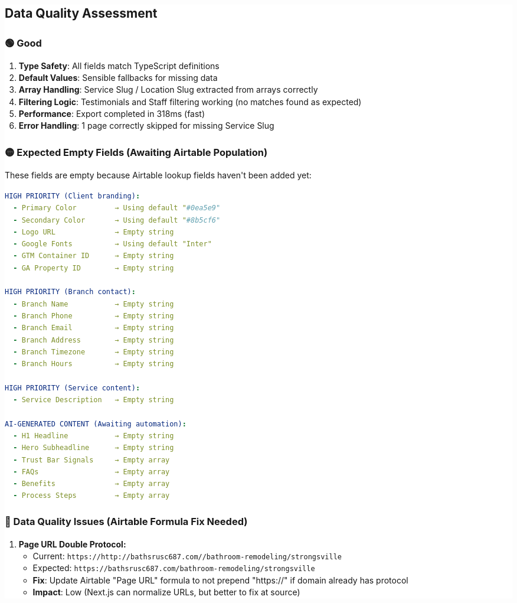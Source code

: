 
## Data Quality Assessment

### 🟢 Good

1. **Type Safety**: All fields match TypeScript definitions
2. **Default Values**: Sensible fallbacks for missing data
3. **Array Handling**: Service Slug / Location Slug extracted from arrays correctly
4. **Filtering Logic**: Testimonials and Staff filtering working (no matches found as expected)
5. **Performance**: Export completed in 318ms (fast)
6. **Error Handling**: 1 page correctly skipped for missing Service Slug

### 🟡 Expected Empty Fields (Awaiting Airtable Population)

These fields are empty because Airtable lookup fields haven't been added yet:

```yaml
HIGH PRIORITY (Client branding):
  - Primary Color         → Using default "#0ea5e9"
  - Secondary Color       → Using default "#8b5cf6"
  - Logo URL              → Empty string
  - Google Fonts          → Using default "Inter"
  - GTM Container ID      → Empty string
  - GA Property ID        → Empty string

HIGH PRIORITY (Branch contact):
  - Branch Name           → Empty string
  - Branch Phone          → Empty string
  - Branch Email          → Empty string
  - Branch Address        → Empty string
  - Branch Timezone       → Empty string
  - Branch Hours          → Empty string

HIGH PRIORITY (Service content):
  - Service Description   → Empty string

AI-GENERATED CONTENT (Awaiting automation):
  - H1 Headline           → Empty string
  - Hero Subheadline      → Empty string
  - Trust Bar Signals     → Empty array
  - FAQs                  → Empty array
  - Benefits              → Empty array
  - Process Steps         → Empty array
```

### 🔴 Data Quality Issues (Airtable Formula Fix Needed)

1. **Page URL Double Protocol:**
   - Current: `https://http://bathsrusc687.com//bathroom-remodeling/strongsville`
   - Expected: `https://bathsrusc687.com/bathroom-remodeling/strongsville`
   - **Fix**: Update Airtable "Page URL" formula to not prepend "https://" if domain already has protocol
   - **Impact**: Low (Next.js can normalize URLs, but better to fix at source)
